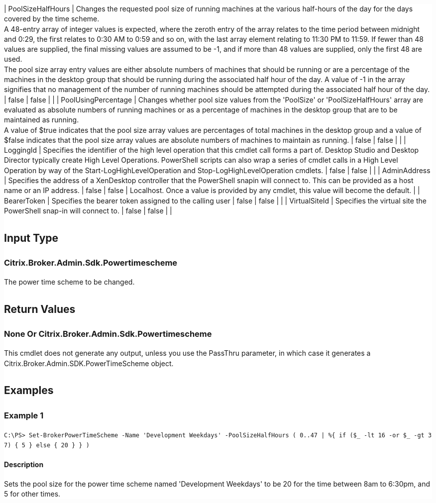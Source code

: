 | PoolSizeHalfHours | Changes the requested pool size of running machines at the various half-hours of the day for the days covered by the time scheme.<br>A 48-entry array of integer values is expected, where the zeroth entry of the array relates to the time period between midnight and 0:29, the first relates to 0:30 AM to 0:59 and so on, with the last array element relating to 11:30 PM to 11:59. If fewer than 48 values are supplied, the final missing values are assumed to be -1, and if more than 48 values are supplied, only the first 48 are used.<br>The pool size array entry values are either absolute numbers of machines that should be running or are a percentage of the machines in the desktop group that should be running during the associated half hour of the day. A value of -1 in the array signifies that no management of the number of running machines should be attempted during the associated half hour of the day. | false | false |  |
| PoolUsingPercentage | Changes whether pool size values from the 'PoolSize' or 'PoolSizeHalfHours' array are evaluated as absolute numbers of running machines or as a percentage of machines in the desktop group that are to be maintained as running.<br>A value of \$true indicates that the pool size array values are percentages of total machines in the desktop group and a value of \$false indicates that the pool size array values are absolute numbers of machines to maintain as running. | false | false |  |
| LoggingId | Specifies the identifier of the high level operation that this cmdlet call forms a part of. Desktop Studio and Desktop Director typically create High Level Operations. PowerShell scripts can also wrap a series of cmdlet calls in a High Level Operation by way of the Start-LogHighLevelOperation and Stop-LogHighLevelOperation cmdlets. | false | false |  |
| AdminAddress | Specifies the address of a XenDesktop controller that the PowerShell snapin will connect to. This can be provided as a host name or an IP address. | false | false | Localhost. Once a value is provided by any cmdlet, this value will become the default. |
| BearerToken | Specifies the bearer token assigned to the calling user | false | false |  |
| VirtualSiteId | Specifies the virtual site the PowerShell snap-in will connect to. | false | false |  |

## Input Type

### Citrix.Broker.Admin.Sdk.Powertimescheme
The power time scheme to be changed.
## Return Values

### None Or Citrix.Broker.Admin.Sdk.Powertimescheme
This cmdlet does not generate any output, unless you use the PassThru parameter, in which case it generates a Citrix.Broker.Admin.SDK.PowerTimeScheme object.
## Examples

### Example 1
```
C:\PS> Set-BrokerPowerTimeScheme -Name 'Development Weekdays' -PoolSizeHalfHours ( 0..47 | %{ if ($_ -lt 16 -or $_ -gt 37) { 5 } else { 20 } } )
```
#### Description
Sets the pool size for the power time scheme named 'Development Weekdays' to be 20 for the time between 8am to 6:30pm, and 5 for other times.
